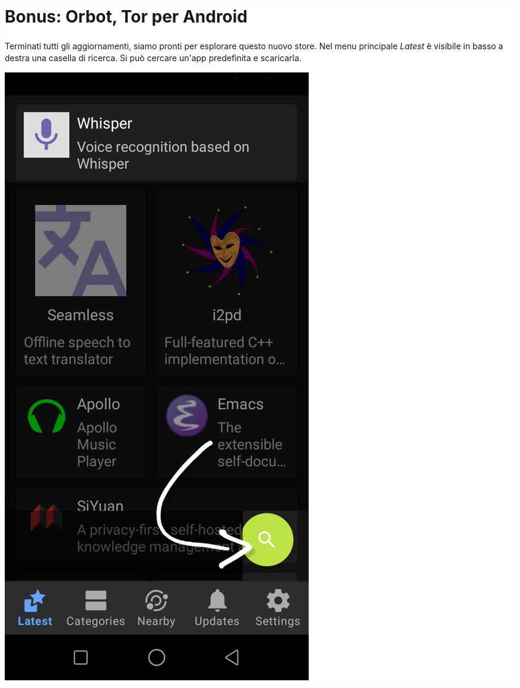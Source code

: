 # Bonus: Orbot, Tor per Android

Terminati tutti gli aggiornamenti, siamo pronti per esplorare questo nuovo store.
Nel menu principale *Latest* è visibile in basso a destra una casella di ricerca. Si può cercare un'app predefinita e scaricarla.

![img](assets/it/28.webp)
